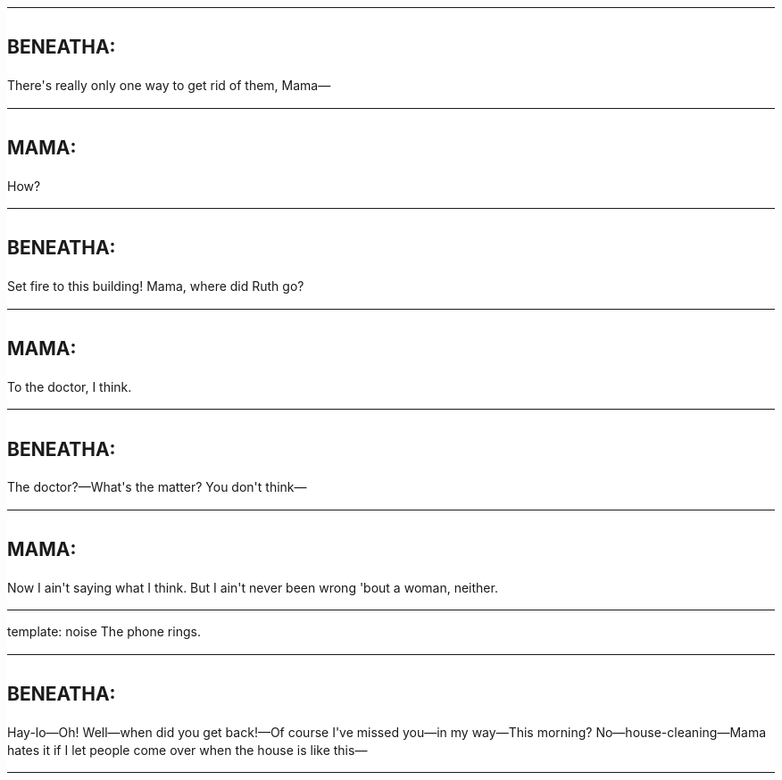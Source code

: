 
---

## BENEATHA:
 
There's really only one way to get rid of them, Mama—


---

## MAMA:
How?


---

## BENEATHA:
Set fire to this building! 
Mama, where did Ruth go?


---

## MAMA:
To the doctor, I think.


---

## BENEATHA:
The doctor?—What's the matter?
You don't think—


---

## MAMA:
Now I ain't saying what I think. But I ain't never been wrong 'bout a woman, neither.

---
template: noise
The phone rings.


---

## BENEATHA:
Hay-lo—Oh! 
Well—when did you get back!—Of course I've missed you—in my way—This morning? No—house-cleaning—Mama hates it if I let people come over when the house is like this—


---
